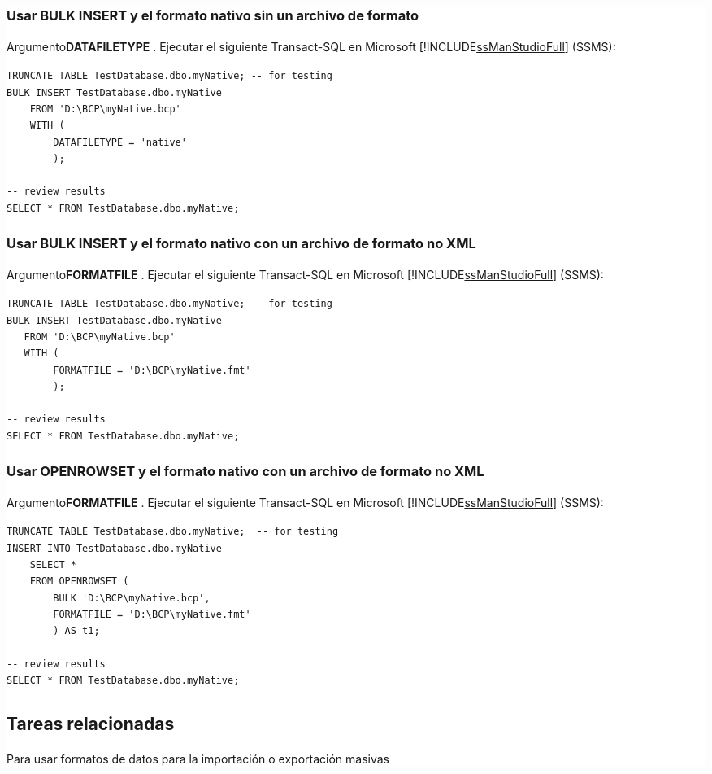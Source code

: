 ### **Usar BULK INSERT y el formato nativo sin un archivo de formato**<a name="bulk_native"></a>
Argumento**DATAFILETYPE** .  Ejecutar el siguiente Transact-SQL en Microsoft [!INCLUDE[ssManStudioFull](../../includes/ssmanstudiofull-md.md)] (SSMS):
```tsql
TRUNCATE TABLE TestDatabase.dbo.myNative; -- for testing
BULK INSERT TestDatabase.dbo.myNative
    FROM 'D:\BCP\myNative.bcp'
    WITH (
        DATAFILETYPE = 'native'
        );

-- review results
SELECT * FROM TestDatabase.dbo.myNative;
```

### **Usar BULK INSERT y el formato nativo con un archivo de formato no XML**<a name="bulk_native_fmt"></a>
Argumento**FORMATFILE** .  Ejecutar el siguiente Transact-SQL en Microsoft [!INCLUDE[ssManStudioFull](../../includes/ssmanstudiofull-md.md)] (SSMS):
```tsql
TRUNCATE TABLE TestDatabase.dbo.myNative; -- for testing
BULK INSERT TestDatabase.dbo.myNative
   FROM 'D:\BCP\myNative.bcp'
   WITH (
        FORMATFILE = 'D:\BCP\myNative.fmt'
        );

-- review results
SELECT * FROM TestDatabase.dbo.myNative;
```

### **Usar OPENROWSET y el formato nativo con un archivo de formato no XML**<a name="openrowset_native_fmt"></a>
Argumento**FORMATFILE** .  Ejecutar el siguiente Transact-SQL en Microsoft [!INCLUDE[ssManStudioFull](../../includes/ssmanstudiofull-md.md)] (SSMS):
```tsql
TRUNCATE TABLE TestDatabase.dbo.myNative;  -- for testing
INSERT INTO TestDatabase.dbo.myNative
    SELECT *
    FROM OPENROWSET (
        BULK 'D:\BCP\myNative.bcp', 
        FORMATFILE = 'D:\BCP\myNative.fmt'  
        ) AS t1;

-- review results
SELECT * FROM TestDatabase.dbo.myNative;
```
  
## Tareas relacionadas<a name="RelatedTasks"></a>
Para usar formatos de datos para la importación o exportación masivas 
  